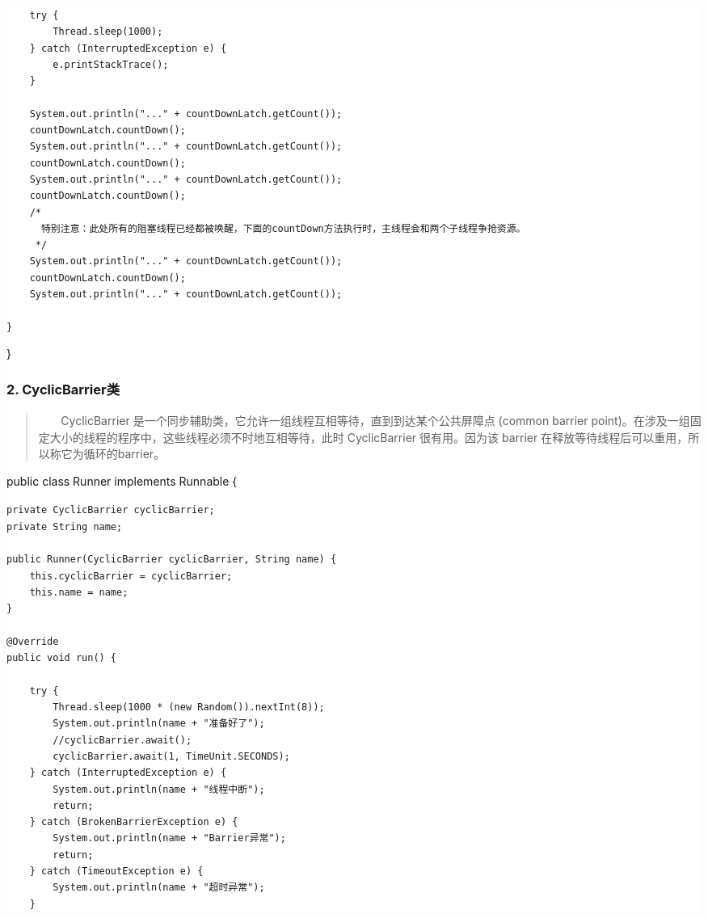         try {
            Thread.sleep(1000);
        } catch (InterruptedException e) {
            e.printStackTrace();
        }

        System.out.println("..." + countDownLatch.getCount());
        countDownLatch.countDown();
        System.out.println("..." + countDownLatch.getCount());
        countDownLatch.countDown();
        System.out.println("..." + countDownLatch.getCount());
        countDownLatch.countDown();
        /*
          特别注意：此处所有的阻塞线程已经都被唤醒，下面的countDown方法执行时，主线程会和两个子线程争抢资源。
         */
        System.out.println("..." + countDownLatch.getCount());
        countDownLatch.countDown();
        System.out.println("..." + countDownLatch.getCount());

    }
}

### 2. CyclicBarrier类

> &nbsp;&nbsp;&nbsp;&nbsp;&nbsp;&nbsp;&nbsp;CyclicBarrier 是一个同步辅助类，它允许一组线程互相等待，直到到达某个公共屏障点 (common barrier point)。在涉及一组固定大小的线程的程序中，这些线程必须不时地互相等待，此时 CyclicBarrier 很有用。因为该 barrier 在释放等待线程后可以重用，所以称它为循环的barrier。

public class Runner implements Runnable {

    private CyclicBarrier cyclicBarrier;
    private String name;

    public Runner(CyclicBarrier cyclicBarrier, String name) {
        this.cyclicBarrier = cyclicBarrier;
        this.name = name;
    }

    @Override
    public void run() {

        try {
            Thread.sleep(1000 * (new Random()).nextInt(8));
            System.out.println(name + "准备好了");
            //cyclicBarrier.await();
            cyclicBarrier.await(1, TimeUnit.SECONDS);
        } catch (InterruptedException e) {
            System.out.println(name + "线程中断");
            return;
        } catch (BrokenBarrierException e) {
            System.out.println(name + "Barrier异常");
            return;
        } catch (TimeoutException e) {
            System.out.println(name + "超时异常");
        }
